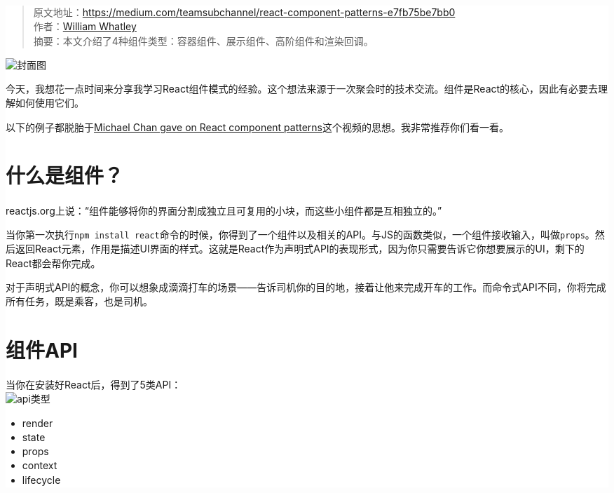 <blockquote>&#x539F;&#x6587;&#x5730;&#x5740;&#xFF1A;<a href="https://medium.com/teamsubchannel/react-component-patterns-e7fb75be7bb0" rel="nofollow noreferrer" target="_blank">https://medium.com/teamsubchannel/react-component-patterns-e7fb75be7bb0</a><br>&#x4F5C;&#x8005;&#xFF1A;<a href="https://medium.com/@wwwhatley" rel="nofollow noreferrer" target="_blank">William Whatley</a><br>&#x6458;&#x8981;&#xFF1A;&#x672C;&#x6587;&#x4ECB;&#x7ECD;&#x4E86;4&#x79CD;&#x7EC4;&#x4EF6;&#x7C7B;&#x578B;&#xFF1A;&#x5BB9;&#x5668;&#x7EC4;&#x4EF6;&#x3001;&#x5C55;&#x793A;&#x7EC4;&#x4EF6;&#x3001;&#x9AD8;&#x9636;&#x7EC4;&#x4EF6;&#x548C;&#x6E32;&#x67D3;&#x56DE;&#x8C03;&#x3002;</blockquote><p><span class="img-wrap"><img data-src="/img/remote/1460000015710312?w=2000&amp;h=1125" src="https://static.alili.tech/img/remote/1460000015710312?w=2000&amp;h=1125" alt="&#x5C01;&#x9762;&#x56FE;" title="&#x5C01;&#x9762;&#x56FE;" style="cursor:pointer;display:inline"></span></p><p>&#x4ECA;&#x5929;&#xFF0C;&#x6211;&#x60F3;&#x82B1;&#x4E00;&#x70B9;&#x65F6;&#x95F4;&#x6765;&#x5206;&#x4EAB;&#x6211;&#x5B66;&#x4E60;React&#x7EC4;&#x4EF6;&#x6A21;&#x5F0F;&#x7684;&#x7ECF;&#x9A8C;&#x3002;&#x8FD9;&#x4E2A;&#x60F3;&#x6CD5;&#x6765;&#x6E90;&#x4E8E;&#x4E00;&#x6B21;&#x805A;&#x4F1A;&#x65F6;&#x7684;&#x6280;&#x672F;&#x4EA4;&#x6D41;&#x3002;&#x7EC4;&#x4EF6;&#x662F;React&#x7684;&#x6838;&#x5FC3;&#xFF0C;&#x56E0;&#x6B64;&#x6709;&#x5FC5;&#x8981;&#x53BB;&#x7406;&#x89E3;&#x5982;&#x4F55;&#x4F7F;&#x7528;&#x5B83;&#x4EEC;&#x3002;</p><p>&#x4EE5;&#x4E0B;&#x7684;&#x4F8B;&#x5B50;&#x90FD;&#x8131;&#x80CE;&#x4E8E;<a href="https://www.youtube.com/watch?v=YaZg8wg39QQ&amp;t=662s" rel="nofollow noreferrer" target="_blank">Michael Chan gave on React component patterns</a>&#x8FD9;&#x4E2A;&#x89C6;&#x9891;&#x7684;&#x601D;&#x60F3;&#x3002;&#x6211;&#x975E;&#x5E38;&#x63A8;&#x8350;&#x4F60;&#x4EEC;&#x770B;&#x4E00;&#x770B;&#x3002;</p><h1 id="articleHeader0">&#x4EC0;&#x4E48;&#x662F;&#x7EC4;&#x4EF6;&#xFF1F;</h1><p><a>reactjs.org</a>&#x4E0A;&#x8BF4;&#xFF1A;&#x201C;&#x7EC4;&#x4EF6;&#x80FD;&#x591F;&#x5C06;&#x4F60;&#x7684;&#x754C;&#x9762;&#x5206;&#x5272;&#x6210;&#x72EC;&#x7ACB;&#x4E14;&#x53EF;&#x590D;&#x7528;&#x7684;&#x5C0F;&#x5757;&#xFF0C;&#x800C;&#x8FD9;&#x4E9B;&#x5C0F;&#x7EC4;&#x4EF6;&#x90FD;&#x662F;&#x4E92;&#x76F8;&#x72EC;&#x7ACB;&#x7684;&#x3002;&#x201D;</p><p>&#x5F53;&#x4F60;&#x7B2C;&#x4E00;&#x6B21;&#x6267;&#x884C;<code>npm install react</code>&#x547D;&#x4EE4;&#x7684;&#x65F6;&#x5019;&#xFF0C;&#x4F60;&#x5F97;&#x5230;&#x4E86;&#x4E00;&#x4E2A;&#x7EC4;&#x4EF6;&#x4EE5;&#x53CA;&#x76F8;&#x5173;&#x7684;API&#x3002;&#x4E0E;JS&#x7684;&#x51FD;&#x6570;&#x7C7B;&#x4F3C;&#xFF0C;&#x4E00;&#x4E2A;&#x7EC4;&#x4EF6;&#x63A5;&#x6536;&#x8F93;&#x5165;&#xFF0C;&#x53EB;&#x505A;<code>props</code>&#x3002;&#x7136;&#x540E;&#x8FD4;&#x56DE;React&#x5143;&#x7D20;&#xFF0C;&#x4F5C;&#x7528;&#x662F;&#x63CF;&#x8FF0;UI&#x754C;&#x9762;&#x7684;&#x6837;&#x5F0F;&#x3002;&#x8FD9;&#x5C31;&#x662F;React&#x4F5C;&#x4E3A;&#x58F0;&#x660E;&#x5F0F;API&#x7684;&#x8868;&#x73B0;&#x5F62;&#x5F0F;&#xFF0C;&#x56E0;&#x4E3A;&#x4F60;&#x53EA;&#x9700;&#x8981;&#x544A;&#x8BC9;&#x5B83;&#x4F60;&#x60F3;&#x8981;&#x5C55;&#x793A;&#x7684;UI&#xFF0C;&#x5269;&#x4E0B;&#x7684;React&#x90FD;&#x4F1A;&#x5E2E;&#x4F60;&#x5B8C;&#x6210;&#x3002;</p><p>&#x5BF9;&#x4E8E;&#x58F0;&#x660E;&#x5F0F;API&#x7684;&#x6982;&#x5FF5;&#xFF0C;&#x4F60;&#x53EF;&#x4EE5;&#x60F3;&#x8C61;&#x6210;&#x6EF4;&#x6EF4;&#x6253;&#x8F66;&#x7684;&#x573A;&#x666F;&#x2014;&#x2014;&#x544A;&#x8BC9;&#x53F8;&#x673A;&#x4F60;&#x7684;&#x76EE;&#x7684;&#x5730;&#xFF0C;&#x63A5;&#x7740;&#x8BA9;&#x4ED6;&#x6765;&#x5B8C;&#x6210;&#x5F00;&#x8F66;&#x7684;&#x5DE5;&#x4F5C;&#x3002;&#x800C;&#x547D;&#x4EE4;&#x5F0F;API&#x4E0D;&#x540C;&#xFF0C;&#x4F60;&#x5C06;&#x5B8C;&#x6210;&#x6240;&#x6709;&#x4EFB;&#x52A1;&#xFF0C;&#x65E2;&#x662F;&#x4E58;&#x5BA2;&#xFF0C;&#x4E5F;&#x662F;&#x53F8;&#x673A;&#x3002;</p><h1 id="articleHeader1">&#x7EC4;&#x4EF6;API</h1><p>&#x5F53;&#x4F60;&#x5728;&#x5B89;&#x88C5;&#x597D;React&#x540E;&#xFF0C;&#x5F97;&#x5230;&#x4E86;5&#x7C7B;API&#xFF1A;<br><span class="img-wrap"><img data-src="/img/remote/1460000015710313" src="https://static.alili.tech/img/remote/1460000015710313" alt="api&#x7C7B;&#x578B;" title="api&#x7C7B;&#x578B;" style="cursor:pointer"></span></p><ul><li>render</li><li>state</li><li>props</li><li>context</li><li>lifecycle